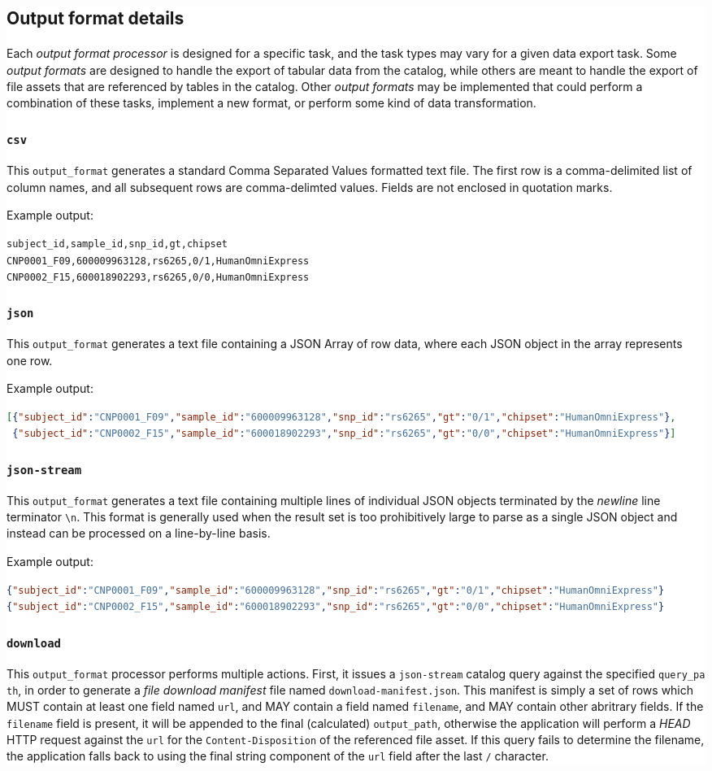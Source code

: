 ## Output format details
Each _output format processor_ is designed for a specific task, and the task types may vary for a given data export task.
Some _output formats_ are designed to handle the export of tabular data from the catalog, while others are meant to handle the export of file assets that are referenced by tables in the catalog.
Other _output formats_ may be implemented that could perform a combination of these tasks, implement a new format, or perform some kind of data transformation.

<a name="csv"></a>
### `csv`
This `output_format` generates a standard Comma Separated Values formatted text file. The first row is a comma-delimited list of column names, and all subsequent rows are comma-delimted values.  Fields are not enclosed in quotation marks.

Example output:
```
subject_id,sample_id,snp_id,gt,chipset
CNP0001_F09,600009963128,rs6265,0/1,HumanOmniExpress
CNP0002_F15,600018902293,rs6265,0/0,HumanOmniExpress
```

<a name="json"></a>
### `json`
This `output_format` generates a text file containing a JSON Array of row data, where each JSON object in the array represents one row.

Example output:
```json
[{"subject_id":"CNP0001_F09","sample_id":"600009963128","snp_id":"rs6265","gt":"0/1","chipset":"HumanOmniExpress"},
 {"subject_id":"CNP0002_F15","sample_id":"600018902293","snp_id":"rs6265","gt":"0/0","chipset":"HumanOmniExpress"}]
 ```

<a name="jsons"></a>
### `json-stream`
This `output_format` generates a text file containing multiple lines of individual JSON objects terminated by the _newline_ line terminator `\n`. This
format is generally used when the result set is too prohibitively large to parse as a single JSON object and instead can be processed on a line-by-line basis.

Example output:
```json
{"subject_id":"CNP0001_F09","sample_id":"600009963128","snp_id":"rs6265","gt":"0/1","chipset":"HumanOmniExpress"}
{"subject_id":"CNP0002_F15","sample_id":"600018902293","snp_id":"rs6265","gt":"0/0","chipset":"HumanOmniExpress"}
```

<a name="download"></a>
### `download`
This `output_format` processor performs multiple actions. First, it issues a `json-stream` catalog query against the specified `query_path`,
in order to generate a _file download manifest_ file named `download-manifest.json`. This manifest is simply a set of rows which MUST contain at least one field named `url`, and MAY contain a field named `filename`,
and MAY contain other abritrary fields. If the `filename` field is present, it will be appended to the final (calculated) `output_path`, otherwise the application will perform a _HEAD_ HTTP request against
the `url` for the `Content-Disposition` of the referenced file asset. If this query fails to determine the filename, the application falls back to using the final string component of the `url` field after the last `/` character.
